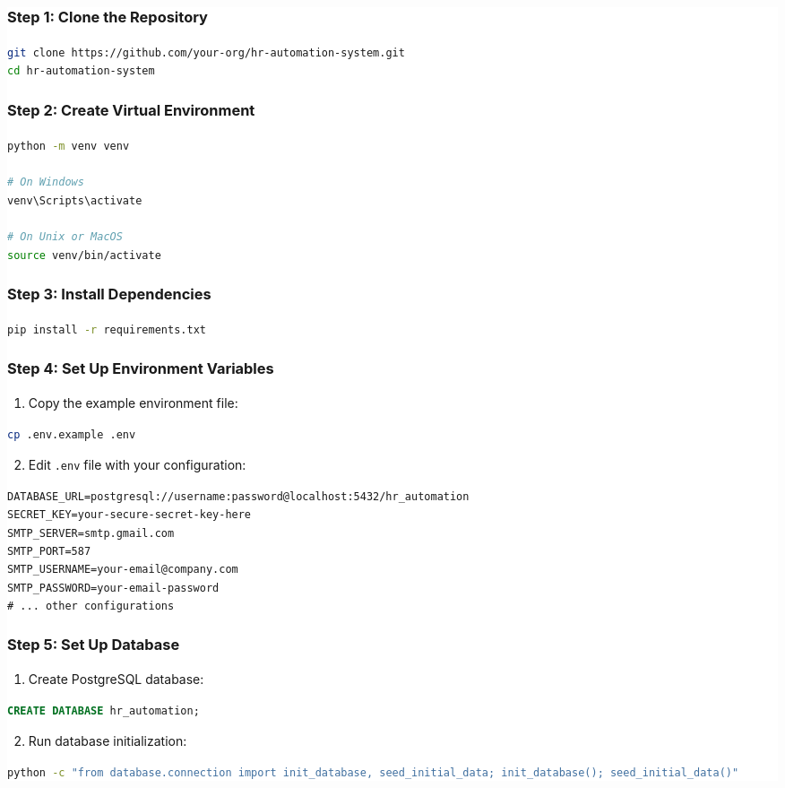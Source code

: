 ### Step 1: Clone the Repository

```bash
git clone https://github.com/your-org/hr-automation-system.git
cd hr-automation-system
```

### Step 2: Create Virtual Environment

```bash
python -m venv venv

# On Windows
venv\Scripts\activate

# On Unix or MacOS
source venv/bin/activate
```

### Step 3: Install Dependencies

```bash
pip install -r requirements.txt
```

### Step 4: Set Up Environment Variables

1. Copy the example environment file:
```bash
cp .env.example .env
```

2. Edit `.env` file with your configuration:
```
DATABASE_URL=postgresql://username:password@localhost:5432/hr_automation
SECRET_KEY=your-secure-secret-key-here
SMTP_SERVER=smtp.gmail.com
SMTP_PORT=587
SMTP_USERNAME=your-email@company.com
SMTP_PASSWORD=your-email-password
# ... other configurations
```

### Step 5: Set Up Database

1. Create PostgreSQL database:
```sql
CREATE DATABASE hr_automation;
```

2. Run database initialization:
```bash
python -c "from database.connection import init_database, seed_initial_data; init_database(); seed_initial_data()"
```

